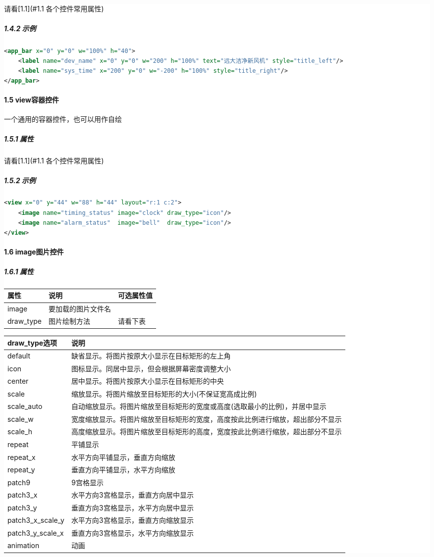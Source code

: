 请看[1.1](#1.1 各个控件常用属性)

##### 1.4.2 示例

```xml
<app_bar x="0" y="0" w="100%" h="40">
	<label name="dev_name" x="0" y="0" w="200" h="100%" text="远大洁净新风机" style="title_left"/>
	<label name="sys_time" x="200" y="0" w="-200" h="100%" style="title_right"/>
</app_bar>
```

#### 1.5 view容器控件

一个通用的容器控件，也可以用作自绘 

##### 1.5.1 属性

请看[1.1](#1.1 各个控件常用属性)

##### 1.5.2 示例

```xml
<view x="0" y="44" w="88" h="44" layout="r:1 c:2">
	<image name="timing_status" image="clock" draw_type="icon"/>
	<image name="alarm_status"  image="bell"  draw_type="icon"/>
</view>
```

#### 1.6 image图片控件

##### 1.6.1 属性

| 属性      | 说明               | 可选属性值 |
| :-------- | :----------------- | :--------- |
| image     | 要加载的图片文件名 |            |
| draw_type | 图片绘制方法       | 请看下表   |

| draw_type选项    | 说明                                                         |
| :--------------- | :----------------------------------------------------------- |
| default          | 缺省显示。将图片按原大小显示在目标矩形的左上角               |
| icon             | 图标显示。同居中显示，但会根据屏幕密度调整大小               |
| center           | 居中显示。将图片按原大小显示在目标矩形的中央                 |
| scale            | 缩放显示。将图片缩放至目标矩形的大小(不保证宽高成比例)       |
| scale_auto       | 自动缩放显示。将图片缩放至目标矩形的宽度或高度(选取最小的比例)，并居中显示 |
| scale_w          | 宽度缩放显示。将图片缩放至目标矩形的宽度，高度按此比例进行缩放，超出部分不显示 |
| scale_h          | 高度缩放显示。将图片缩放至目标矩形的高度，宽度按此比例进行缩放，超出部分不显示 |
| repeat           | 平铺显示                                                     |
| repeat_x         | 水平方向平铺显示，垂直方向缩放                               |
| repeat_y         | 垂直方向平铺显示，水平方向缩放                               |
| patch9           | 9宫格显示                                                    |
| patch3_x         | 水平方向3宫格显示，垂直方向居中显示                          |
| patch3_y         | 垂直方向3宫格显示，水平方向居中显示                          |
| patch3_x_scale_y | 水平方向3宫格显示，垂直方向缩放显示                          |
| patch3_y_scale_x | 垂直方向3宫格显示，水平方向缩放显示                          |
| animation        | 动画                                                         |
